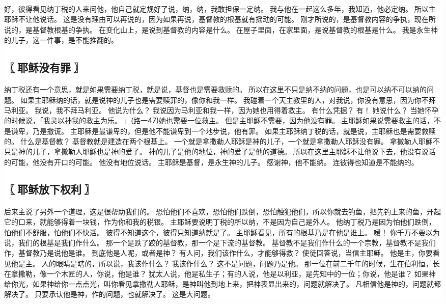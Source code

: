 好，彼得看见纳丁税的人来问他，他自己就定规好了说，纳，纳，我敢担保一定纳。
我与他在一起这么多年，我知道，他必定纳。
所以主耶稣不让他说话。
这是没有理由可以再说的，因为如果再说，基督教的根基就有摇动的可能。
刚才所说的，是基督教内容的争执，现在所说的，是基督教根基的争执。
在变化山上，是说到基督教的内容是什么。
在屋子里面，在家里面，是说基督教的根基是什么。
我是永生神的儿子，这一件事，是不能推翻的。

## 〖 耶稣没有罪 〗

纳丁税还有一个意思，就是如果需要纳丁税，就是说，基督也是需要救赎的。
所以在这里不只是纳不纳的问题，也是可以纳不可以纳的问题。
如果主耶稣纳的话，就是说神的儿子也是需要赎罪的，像你和我一样。
我碰着一个天主教里的人，对我说，你没有意思，因为你不拜马利亚。
我说，我不拜马利亚。
他说为什么？
我说因为马利亚和我一样，因为她也用得着救主。
有什么凭据？
有！
她说什么？
当她怀孕的时候说，「我灵以神我的救主为乐。
」(路一47)她也需要一位救主。
但是主耶稣不需要，因为他没有罪。
主耶稣如果说需要救主的话，不是谦卑，乃是撒谎。
主耶稣是最谦卑的，但是他不能谦卑到一个地步说，他有罪。
如果主耶稣纳丁税的话，就是说，主耶稣也是需要救赎的。
什么是基督教？
基督教就是建造在两个根基上。
一个就是拿撒勒人耶稣是神的儿子，一个就是拿撒勒人耶稣没有罪。
拿撒勒人耶稣不只是神的儿子，拿撒勒人耶稣也是神的爱子。
神的儿子是他的地位，神的爱子是他的道德。
所以在这里主耶稣不让他说下去，他没有说话的可能，他没有开口的可能。
他没有地位说话。
主耶稣是基督，是永生神的儿子。
感谢神，他不能纳。
连彼得也知道是不能纳的。

## 〖 耶稣放下权利 〗

后来主说了另外一个道理，这是很帮助我们的。
恐怕他们不喜欢，恐怕他们跌倒，恐怕触犯他们，所以你就去钓鱼，把先钓上来的鱼，开起它的口来，就能够得着一块钱，作为你和我的税银。
主耶稣要说明丁税的所以纳，不是因为自己是外人。
他纳丁税乃是因为怕他们跌倒，怕他们不舒服，怕他们不快活。
彼得不知道这个，彼得只知道纳就是了。
主耶稣看见，所有的根基乃是在他是谁上。
嗳！
你千万不要以为说，我们的根基是我们作什么。
那一个是跌了跤的基督教，那一个是下流的基督教。
基督教不是我们作什么的一个宗教，基督教不是我们作，基督教乃是说他是谁。
到底他是人呢，或者是神？
有人问，我们该作什么，才能够得救？
使徒回答说，当信主耶稣。
他是主，你要看见他是主。
人的眼睛是瞎的，所以说，我该作什么？
我该作什么？
这不是问题，问题乃是他。
那一位在前二千年的时候，生在伯利恒，长在拿撒勒，像一个木匠的人，你说，他是谁？
犹太人说，他是私生子；有的人说，他是以利亚，是先知中的一位；你说，他是谁？
如果神给你光，如果神给你一点点光，叫你看见拿撒勒人耶稣，是神叫他到地上来，把神表显出来的，问题就解决了。
凡相信他是神的，问题就都解决了。
只要承认他是神，作的问题，也就解决了。
这是大问题。